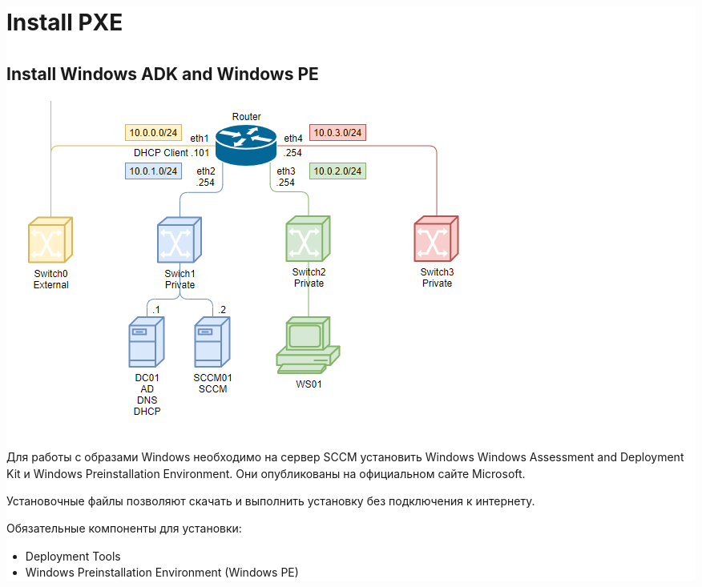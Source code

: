 # Install PXE

## Install Windows ADK and Windows PE

![alt text](img/install_pxe_01.png)

Для работы с образами Windows необходимо на сервер SCCM установить Windows Windows Assessment and Deployment Kit и Windows Preinstallation Environment. Они опубликованы на официальном сайте Microsoft.

Установочные файлы позволяют скачать и выполнить установку без подключения к интернету.

Обязательные компоненты для установки:

- Deployment Tools
- Windows Preinstallation Environment (Windows PE)

